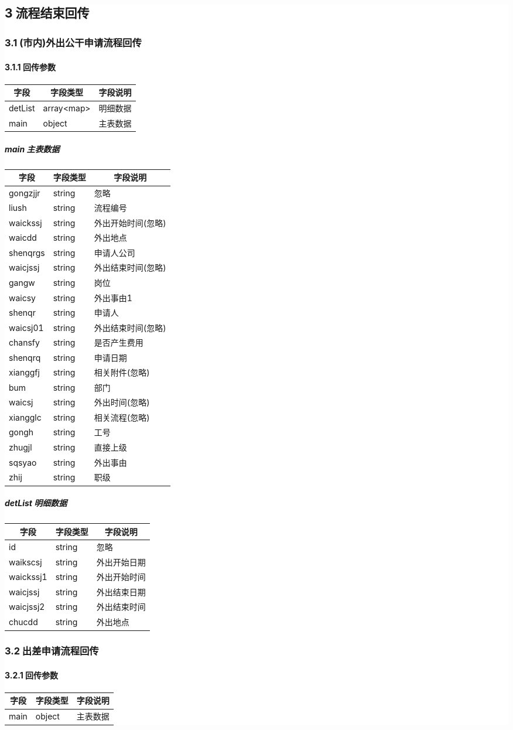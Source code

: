 ## 3 流程结束回传

### 3.1 (市内)外出公干申请流程回传
#### 3.1.1 回传参数
字段       |字段类型      |字段说明
------------|-----------|------
detList | array\<map\> | 明细数据
main | object | 主表数据


##### main 主表数据
字段       |字段类型      |字段说明
------------|-----------|------
gongzjjr | string | 忽略
liush | string | 流程编号
waickssj | string | 外出开始时间(忽略)
waicdd | string | 外出地点
shenqrgs | string | 申请人公司
waicjssj | string | 外出结束时间(忽略)
gangw | string | 岗位
waicsy | string | 外出事由1
shenqr | string | 申请人
waicsj01 | string | 外出结束时间(忽略)
chansfy | string | 是否产生费用
shenqrq | string | 申请日期
xianggfj | string | 相关附件(忽略)
bum | string | 部门
waicsj | string | 外出时间(忽略)
xiangglc | string | 相关流程(忽略)
gongh | string | 工号
zhugjl | string | 直接上级
sqsyao | string | 外出事由
zhij | string | 职级


##### detList 明细数据
字段       |字段类型      |字段说明
------------|-----------|------
id | string | 忽略
waikscsj | string | 外出开始日期
waickssj1 | string | 外出开始时间
waicjssj | string | 外出结束日期
waicjssj2 | string | 外出结束时间
chucdd| string | 外出地点


### 3.2 出差申请流程回传
#### 3.2.1 回传参数
字段       |字段类型      |字段说明
------------|-----------|------
main | object | 主表数据
